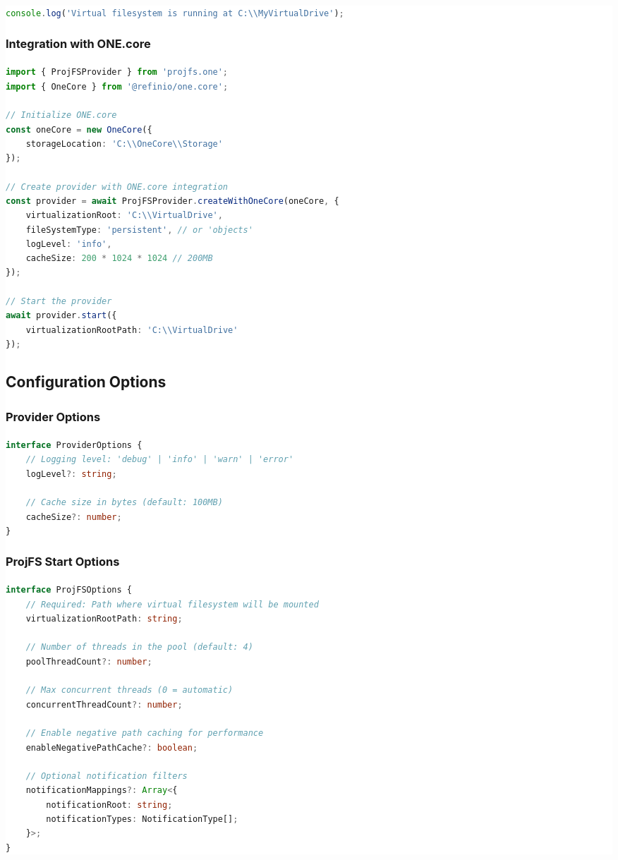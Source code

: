 ```typescript
console.log('Virtual filesystem is running at C:\\MyVirtualDrive');
```

### Integration with ONE.core
```typescript
import { ProjFSProvider } from 'projfs.one';
import { OneCore } from '@refinio/one.core';

// Initialize ONE.core
const oneCore = new OneCore({
    storageLocation: 'C:\\OneCore\\Storage'
});

// Create provider with ONE.core integration
const provider = await ProjFSProvider.createWithOneCore(oneCore, {
    virtualizationRoot: 'C:\\VirtualDrive',
    fileSystemType: 'persistent', // or 'objects'
    logLevel: 'info',
    cacheSize: 200 * 1024 * 1024 // 200MB
});

// Start the provider
await provider.start({
    virtualizationRootPath: 'C:\\VirtualDrive'
});
```

## Configuration Options

### Provider Options
```typescript
interface ProviderOptions {
    // Logging level: 'debug' | 'info' | 'warn' | 'error'
    logLevel?: string;
    
    // Cache size in bytes (default: 100MB)
    cacheSize?: number;
}
```

### ProjFS Start Options
```typescript
interface ProjFSOptions {
    // Required: Path where virtual filesystem will be mounted
    virtualizationRootPath: string;
    
    // Number of threads in the pool (default: 4)
    poolThreadCount?: number;
    
    // Max concurrent threads (0 = automatic)
    concurrentThreadCount?: number;
    
    // Enable negative path caching for performance
    enableNegativePathCache?: boolean;
    
    // Optional notification filters
    notificationMappings?: Array<{
        notificationRoot: string;
        notificationTypes: NotificationType[];
    }>;
}
```

